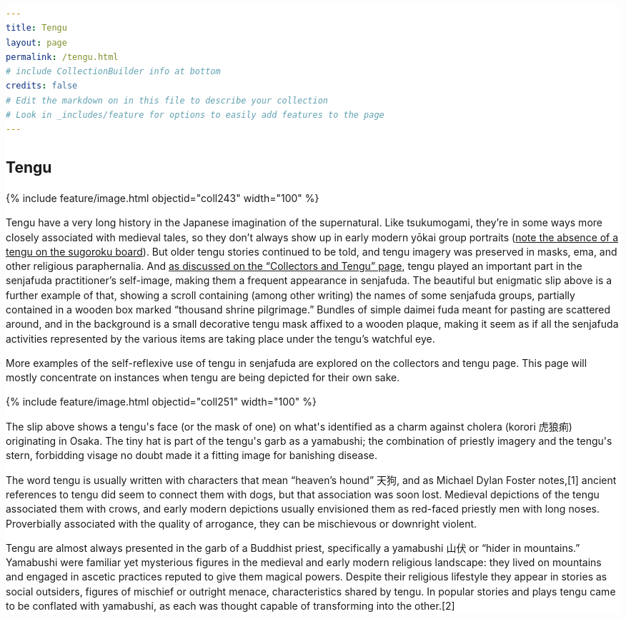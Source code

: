 ```yaml
---
title: Tengu
layout: page
permalink: /tengu.html
# include CollectionBuilder info at bottom
credits: false
# Edit the markdown on in this file to describe your collection
# Look in _includes/feature for options to easily add features to the page
---
```


## Tengu

{% include feature/image.html objectid="coll243" width="100" %}

Tengu have a very long history in the Japanese imagination of the supernatural. Like tsukumogami, they’re in some ways more closely associated with medieval tales, so they don’t always show up in early modern yōkai group portraits ([note the absence of a tengu on the sugoroku board](https://social-sin.github.io/collectionbuilder-demo/boardgame.html)). But older tengu stories continued to be told, and tengu imagery was preserved in masks, ema, and other religious paraphernalia. And [as discussed on the “Collectors and Tengu” page](https://social-sin.github.io/collectionbuilder-demo/collectors-and-tengu.html), tengu played an important part in the senjafuda practitioner’s self-image, making them a frequent appearance in senjafuda. The beautiful but enigmatic slip above is a further example of that, showing a scroll containing (among other writing) the names of some senjafuda groups, partially contained in a wooden box marked “thousand shrine pilgrimage.” Bundles of simple daimei fuda meant for pasting are scattered around, and in the background is a small decorative tengu mask affixed to a wooden plaque, making it seem as if all the senjafuda activities represented by the various items are taking place under the tengu’s watchful eye.

More examples of the self-reflexive use of tengu in senjafuda are explored on the collectors and tengu page. This page will mostly concentrate on instances when tengu are being depicted for their own sake.

{% include feature/image.html objectid="coll251" width="100" %}

The slip above shows a tengu's face (or the mask of one) on what's identified as a charm against cholera (korori 虎狼痢) originating in Osaka. The tiny hat is part of the tengu's garb as a yamabushi; the combination of priestly imagery and the tengu's stern, forbidding visage no doubt made it a fitting image for banishing disease.

The word tengu is usually written with characters that mean “heaven’s hound” 天狗, and as Michael Dylan Foster notes,[1] ancient references to tengu did seem to connect them with dogs, but that association was soon lost. Medieval depictions of the tengu associated them with crows, and early modern depictions usually envisioned them as red-faced priestly men with long noses. Proverbially associated with the quality of arrogance, they can be mischievous or downright violent.

Tengu are almost always presented in the garb of a Buddhist priest, specifically a yamabushi 山伏 or “hider in mountains.” Yamabushi were familiar yet mysterious figures in the medieval and early modern religious landscape: they lived on mountains and engaged in ascetic practices reputed to give them magical powers. Despite their religious lifestyle they appear in stories as social outsiders, figures of mischief or outright menace, characteristics shared by tengu. In popular stories and plays tengu came to be conflated with yamabushi, as each was thought capable of transforming into the other.[2]

